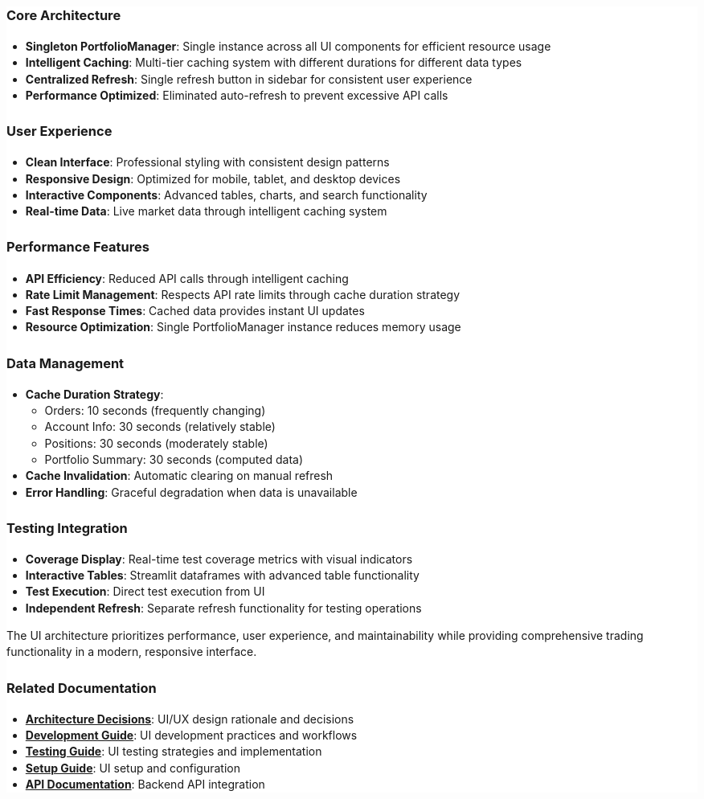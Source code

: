 ### **Core Architecture**
- **Singleton PortfolioManager**: Single instance across all UI components for efficient resource usage
- **Intelligent Caching**: Multi-tier caching system with different durations for different data types
- **Centralized Refresh**: Single refresh button in sidebar for consistent user experience
- **Performance Optimized**: Eliminated auto-refresh to prevent excessive API calls

### **User Experience**
- **Clean Interface**: Professional styling with consistent design patterns
- **Responsive Design**: Optimized for mobile, tablet, and desktop devices
- **Interactive Components**: Advanced tables, charts, and search functionality
- **Real-time Data**: Live market data through intelligent caching system

### **Performance Features**
- **API Efficiency**: Reduced API calls through intelligent caching
- **Rate Limit Management**: Respects API rate limits through cache duration strategy
- **Fast Response Times**: Cached data provides instant UI updates
- **Resource Optimization**: Single PortfolioManager instance reduces memory usage

### **Data Management**
- **Cache Duration Strategy**: 
  - Orders: 10 seconds (frequently changing)
  - Account Info: 30 seconds (relatively stable)
  - Positions: 30 seconds (moderately stable)
  - Portfolio Summary: 30 seconds (computed data)
- **Cache Invalidation**: Automatic clearing on manual refresh
- **Error Handling**: Graceful degradation when data is unavailable

### **Testing Integration**
- **Coverage Display**: Real-time test coverage metrics with visual indicators
- **Interactive Tables**: Streamlit dataframes with advanced table functionality
- **Test Execution**: Direct test execution from UI
- **Independent Refresh**: Separate refresh functionality for testing operations

The UI architecture prioritizes performance, user experience, and maintainability while providing comprehensive trading functionality in a modern, responsive interface.

### Related Documentation

- **[Architecture Decisions](architecture-decisions.md)**: UI/UX design rationale and decisions
- **[Development Guide](development.md)**: UI development practices and workflows
- **[Testing Guide](testing.md)**: UI testing strategies and implementation
- **[Setup Guide](setup.md)**: UI setup and configuration
- **[API Documentation](api.md)**: Backend API integration 